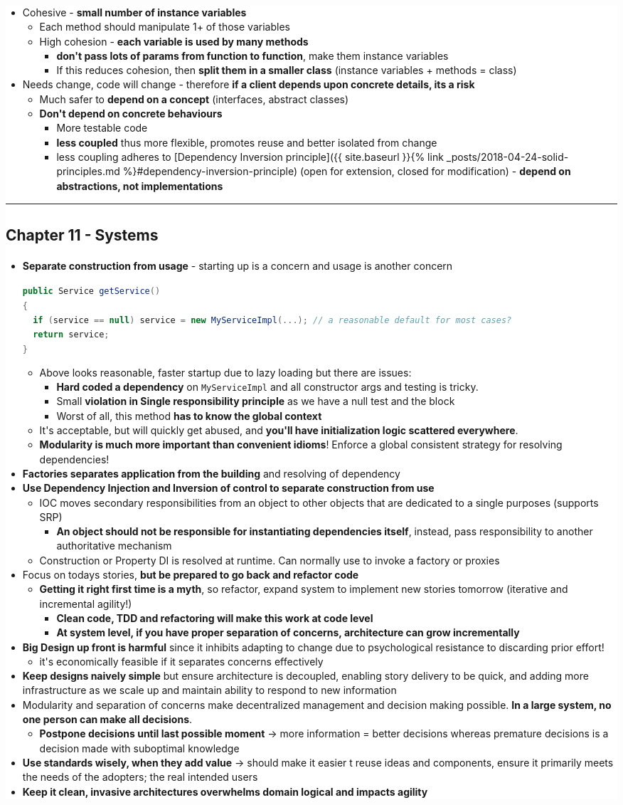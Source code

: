 - Cohesive - **small number of instance variables**
  - Each method should manipulate 1+ of those variables
  - High cohesion - **each variable is used by many methods**
    - **don't pass lots of params from function to function**, make them instance variables
    - If this reduces cohesion, then **split them in a smaller class** (instance variables + methods = class)
- Needs change, code will change - therefore **if a client depends upon concrete details, its a risk**
  - Much safer to **depend on a concept** (interfaces, abstract classes)
  - **Don't depend on concrete behaviours**
    - More testable code
    - **less coupled** thus more flexible, promotes reuse and better isolated from change
    - less coupling adheres to [Dependency Inversion principle]({{ site.baseurl }}{% link _posts/2018-04-24-solid-principles.md %}#dependency-inversion-principle) (open for extension, closed for modification) - **depend on abstractions, not implementations**

---

## Chapter 11 - Systems

- **Separate construction from usage** - starting up is a concern and usage is another concern
  ```csharp
  public Service getService()
  {
    if (service == null) service = new MyServiceImpl(...); // a reasonable default for most cases?
    return service;
  }
  ```
  - Above looks reasonable, faster startup due to lazy loading but there are issues:
    - **Hard coded a dependency** on `MyServiceImpl` and all constructor args and testing is tricky.
    - Small **violation in Single responsibility principle** as we have a null test and the block
    - Worst of all, this method **has to know the global context**
  - It's acceptable, but will quickly get abused, and **you'll have initialization logic scattered everywhere**.
  - **Modularity is much more important than convenient idioms**! Enforce a global consistent strategy for resolving dependencies!
- **Factories separates application from the building** and resolving of dependency
- **Use Dependency Injection and Inversion of control to separate construction from use**
  - IOC moves secondary responsibilities from an object to other objects that are dedicated to a single purposes (supports SRP)
    - **An object should not be responsible for instantiating dependencies itself**, instead, pass responsibility to another authoritative mechanism
  - Construction or Property DI is resolved at runtime. Can normally use to invoke a factory or proxies
- Focus on todays stories, **but be prepared to go back and refactor code**
  - **Getting it right first time is a myth**, so refactor, expand system to implement new stories tomorrow (iterative and incremental agility!)
    - **Clean code, TDD and refactoring will make this work at code level**
    - **At system level, if you have proper separation of concerns, architecture can grow incrementally**
- **Big Design up front is harmful** since it inhibits adapting to change due to psychological resistance to discarding prior effort!
  - it's economically feasible if it separates concerns effectively
- **Keep designs naively simple** but ensure architecture is decoupled, enabling story delivery to be quick, and adding more infrastructure as we scale up and maintain ability to respond to new information
- Modularity and separation of concerns make decentralized management and decision making possible. **In a large system, no one person can make all decisions**.
  - **Postpone decisions until last possible moment** → more information = better decisions whereas premature decisions is a decision made with suboptimal knowledge
- **Use standards wisely, when they add value** → should make it easier t reuse ideas and components, ensure it primarily meets the needs of the adopters; the real intended users
- **Keep it clean, invasive architectures overwhelms domain logical and impacts agility**